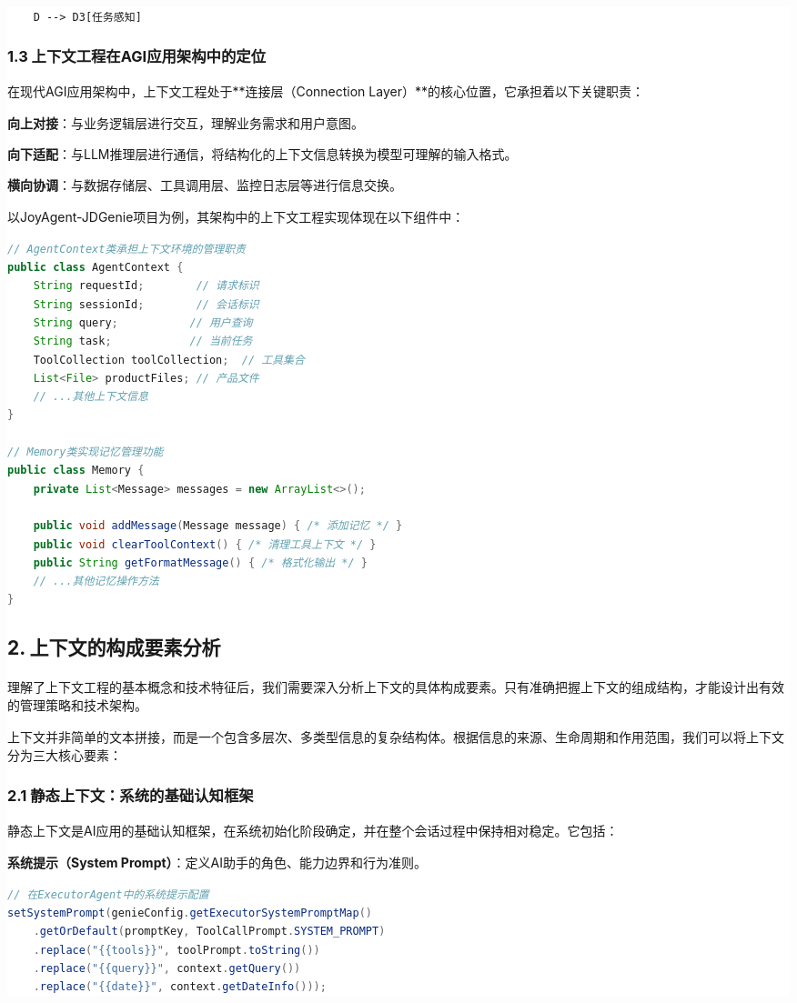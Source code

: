 ```mermaid
    D --> D3[任务感知]
```

### 1.3 上下文工程在AGI应用架构中的定位

在现代AGI应用架构中，上下文工程处于**连接层（Connection Layer）**的核心位置，它承担着以下关键职责：

**向上对接**：与业务逻辑层进行交互，理解业务需求和用户意图。

**向下适配**：与LLM推理层进行通信，将结构化的上下文信息转换为模型可理解的输入格式。

**横向协调**：与数据存储层、工具调用层、监控日志层等进行信息交换。

以JoyAgent-JDGenie项目为例，其架构中的上下文工程实现体现在以下组件中：

```java
// AgentContext类承担上下文环境的管理职责
public class AgentContext {
    String requestId;        // 请求标识
    String sessionId;        // 会话标识  
    String query;           // 用户查询
    String task;            // 当前任务
    ToolCollection toolCollection;  // 工具集合
    List<File> productFiles; // 产品文件
    // ...其他上下文信息
}

// Memory类实现记忆管理功能
public class Memory {
    private List<Message> messages = new ArrayList<>();
    
    public void addMessage(Message message) { /* 添加记忆 */ }
    public void clearToolContext() { /* 清理工具上下文 */ }
    public String getFormatMessage() { /* 格式化输出 */ }
    // ...其他记忆操作方法
}
```

## 2. 上下文的构成要素分析

理解了上下文工程的基本概念和技术特征后，我们需要深入分析上下文的具体构成要素。只有准确把握上下文的组成结构，才能设计出有效的管理策略和技术架构。

上下文并非简单的文本拼接，而是一个包含多层次、多类型信息的复杂结构体。根据信息的来源、生命周期和作用范围，我们可以将上下文分为三大核心要素：

### 2.1 静态上下文：系统的基础认知框架

静态上下文是AI应用的基础认知框架，在系统初始化阶段确定，并在整个会话过程中保持相对稳定。它包括：

**系统提示（System Prompt）**：定义AI助手的角色、能力边界和行为准则。

```java
// 在ExecutorAgent中的系统提示配置
setSystemPrompt(genieConfig.getExecutorSystemPromptMap()
    .getOrDefault(promptKey, ToolCallPrompt.SYSTEM_PROMPT)
    .replace("{{tools}}", toolPrompt.toString())
    .replace("{{query}}", context.getQuery())
    .replace("{{date}}", context.getDateInfo()));
```
